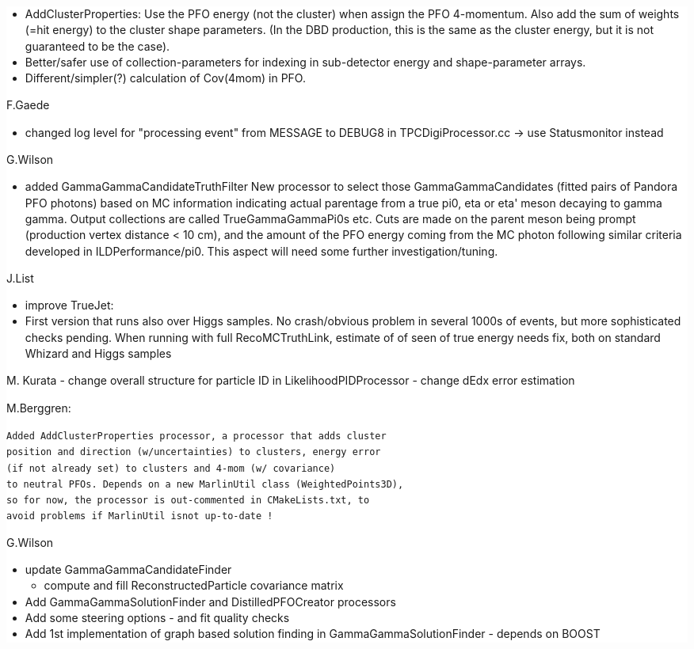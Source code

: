  - AddClusterProperties:
     Use the PFO energy (not the cluster) when assign the PFO 4-momentum.
     Also add the sum of weights (=hit energy) to the cluster shape parameters.
     (In the DBD production, this is the same as the cluster energy, but it
     is not guaranteed to be the case).
   - Better/safer use of collection-parameters for indexing in sub-detector energy and shape-parameter arrays.
   - Different/simpler(?) calculation of Cov(4mom) in PFO.

F.Gaede 
 - changed log level for "processing event" from MESSAGE to DEBUG8
   in TPCDigiProcessor.cc
   -> use Statusmonitor instead



G.Wilson
   - added GammaGammaCandidateTruthFilter
    New processor to select those GammaGammaCandidates (fitted pairs of Pandora PFO photons) based 
    on MC information indicating actual parentage from a true pi0, eta or eta' meson decaying to gamma gamma.
    Output collections are called TrueGammaGammaPi0s etc.
    Cuts are made on the parent meson being prompt (production vertex distance < 10 cm), and the amount of the PFO 
    energy coming from the MC photon following similar criteria developed in ILDPerformance/pi0.
    This aspect will need some further investigation/tuning.


J.List
 - improve TrueJet:
 - First version that runs also over Higgs samples. No crash/obvious problem in several 1000s of events, 
   but more sophisticated checks pending. When running with full RecoMCTruthLink, estimate of of seen of true 
   energy needs fix, both on standard Whizard and Higgs samples


 M. Kurata
    - change overall structure for particle ID in LikelihoodPIDProcessor
    - change dEdx error estimation

 
M.Berggren:

    Added AddClusterProperties processor, a processor that adds cluster
    position and direction (w/uncertainties) to clusters, energy error 
    (if not already set) to clusters and 4-mom (w/ covariance)
    to neutral PFOs. Depends on a new MarlinUtil class (WeightedPoints3D),
    so for now, the processor is out-commented in CMakeLists.txt, to
    avoid problems if MarlinUtil isnot up-to-date !


G.Wilson 
  - update GammaGammaCandidateFinder
    - compute and fill ReconstructedParticle covariance matrix
  - Add GammaGammaSolutionFinder and DistilledPFOCreator processors
  - Add some steering options - and fit quality checks
  - Add 1st implementation of graph based solution finding in GammaGammaSolutionFinder - depends on BOOST
